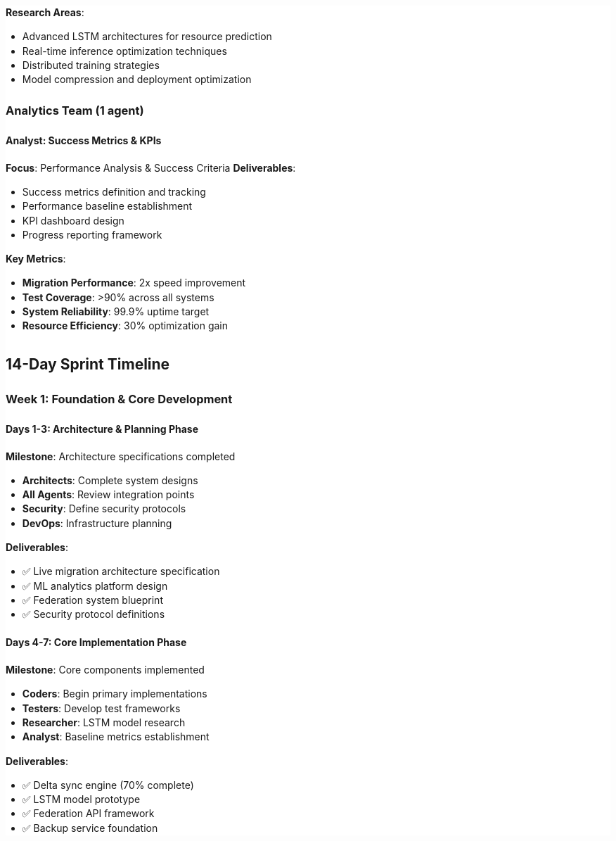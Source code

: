 **Research Areas**:
- Advanced LSTM architectures for resource prediction
- Real-time inference optimization techniques
- Distributed training strategies
- Model compression and deployment optimization

### Analytics Team (1 agent)

#### Analyst: Success Metrics & KPIs
**Focus**: Performance Analysis & Success Criteria
**Deliverables**:
- Success metrics definition and tracking
- Performance baseline establishment
- KPI dashboard design
- Progress reporting framework

**Key Metrics**:
- **Migration Performance**: 2x speed improvement
- **Test Coverage**: >90% across all systems
- **System Reliability**: 99.9% uptime target
- **Resource Efficiency**: 30% optimization gain

## 14-Day Sprint Timeline

### Week 1: Foundation & Core Development

#### Days 1-3: Architecture & Planning Phase
**Milestone**: Architecture specifications completed
- **Architects**: Complete system designs
- **All Agents**: Review integration points
- **Security**: Define security protocols
- **DevOps**: Infrastructure planning

**Deliverables**:
- ✅ Live migration architecture specification
- ✅ ML analytics platform design
- ✅ Federation system blueprint
- ✅ Security protocol definitions

#### Days 4-7: Core Implementation Phase
**Milestone**: Core components implemented
- **Coders**: Begin primary implementations
- **Testers**: Develop test frameworks
- **Researcher**: LSTM model research
- **Analyst**: Baseline metrics establishment

**Deliverables**:
- ✅ Delta sync engine (70% complete)
- ✅ LSTM model prototype
- ✅ Federation API framework
- ✅ Backup service foundation
